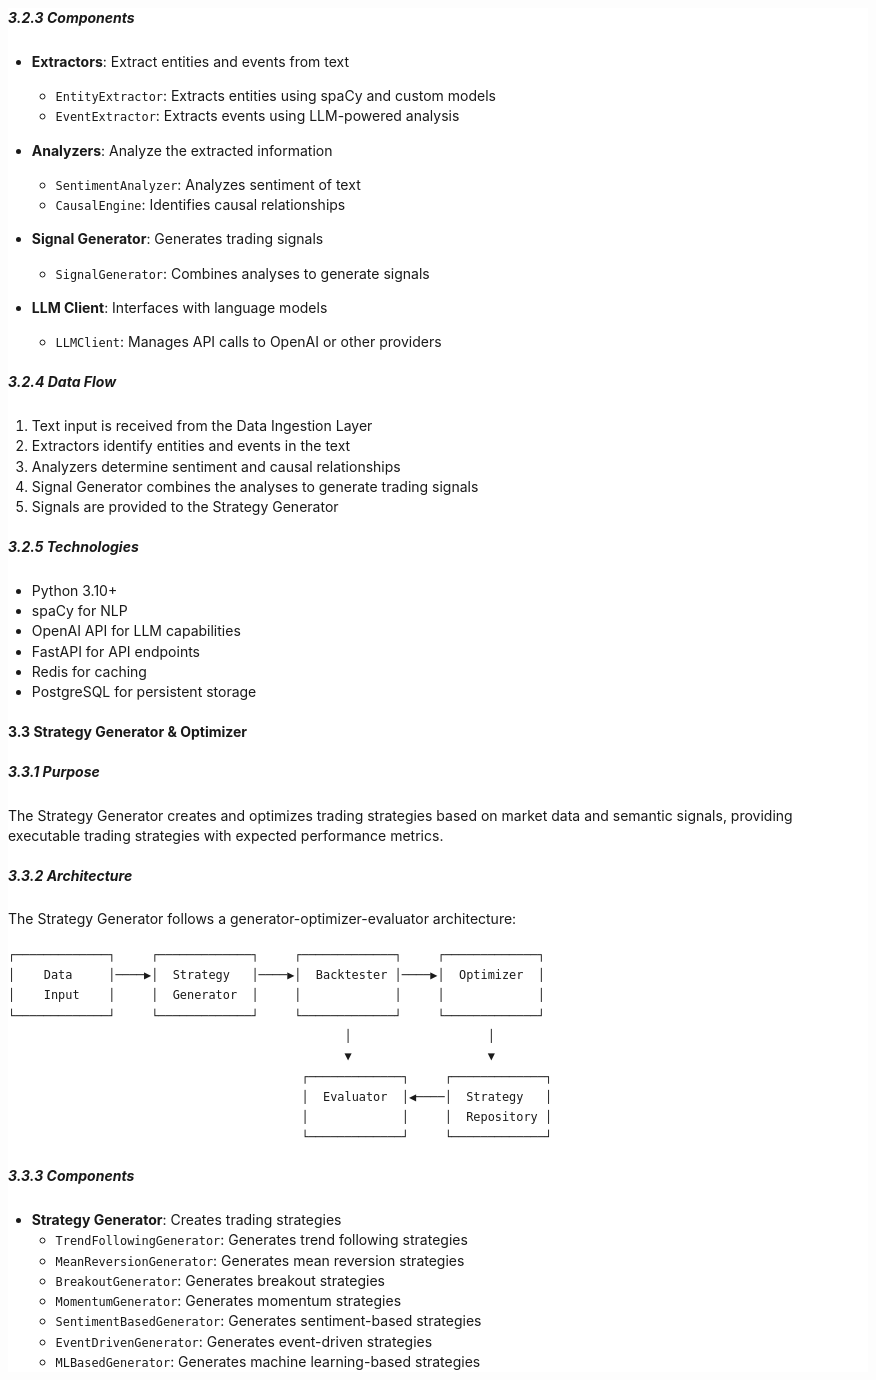 ##### 3.2.3 Components
- **Extractors**: Extract entities and events from text
  - `EntityExtractor`: Extracts entities using spaCy and custom models
  - `EventExtractor`: Extracts events using LLM-powered analysis

- **Analyzers**: Analyze the extracted information
  - `SentimentAnalyzer`: Analyzes sentiment of text
  - `CausalEngine`: Identifies causal relationships

- **Signal Generator**: Generates trading signals
  - `SignalGenerator`: Combines analyses to generate signals

- **LLM Client**: Interfaces with language models
  - `LLMClient`: Manages API calls to OpenAI or other providers

##### 3.2.4 Data Flow
1. Text input is received from the Data Ingestion Layer
2. Extractors identify entities and events in the text
3. Analyzers determine sentiment and causal relationships
4. Signal Generator combines the analyses to generate trading signals
5. Signals are provided to the Strategy Generator

##### 3.2.5 Technologies
- Python 3.10+
- spaCy for NLP
- OpenAI API for LLM capabilities
- FastAPI for API endpoints
- Redis for caching
- PostgreSQL for persistent storage

#### 3.3 Strategy Generator & Optimizer

##### 3.3.1 Purpose
The Strategy Generator creates and optimizes trading strategies based on market data and semantic signals, providing executable trading strategies with expected performance metrics.

##### 3.3.2 Architecture
The Strategy Generator follows a generator-optimizer-evaluator architecture:

```
┌─────────────┐     ┌─────────────┐     ┌─────────────┐     ┌─────────────┐
│    Data     │────▶│  Strategy   │────▶│  Backtester │────▶│  Optimizer  │
│    Input    │     │  Generator  │     │             │     │             │
└─────────────┘     └─────────────┘     └─────────────┘     └─────────────┘
                                               │                   │
                                               ▼                   ▼
                                         ┌─────────────┐     ┌─────────────┐
                                         │  Evaluator  │◀────│  Strategy   │
                                         │             │     │  Repository │
                                         └─────────────┘     └─────────────┘
```

##### 3.3.3 Components
- **Strategy Generator**: Creates trading strategies
  - `TrendFollowingGenerator`: Generates trend following strategies
  - `MeanReversionGenerator`: Generates mean reversion strategies
  - `BreakoutGenerator`: Generates breakout strategies
  - `MomentumGenerator`: Generates momentum strategies
  - `SentimentBasedGenerator`: Generates sentiment-based strategies
  - `EventDrivenGenerator`: Generates event-driven strategies
  - `MLBasedGenerator`: Generates machine learning-based strategies
